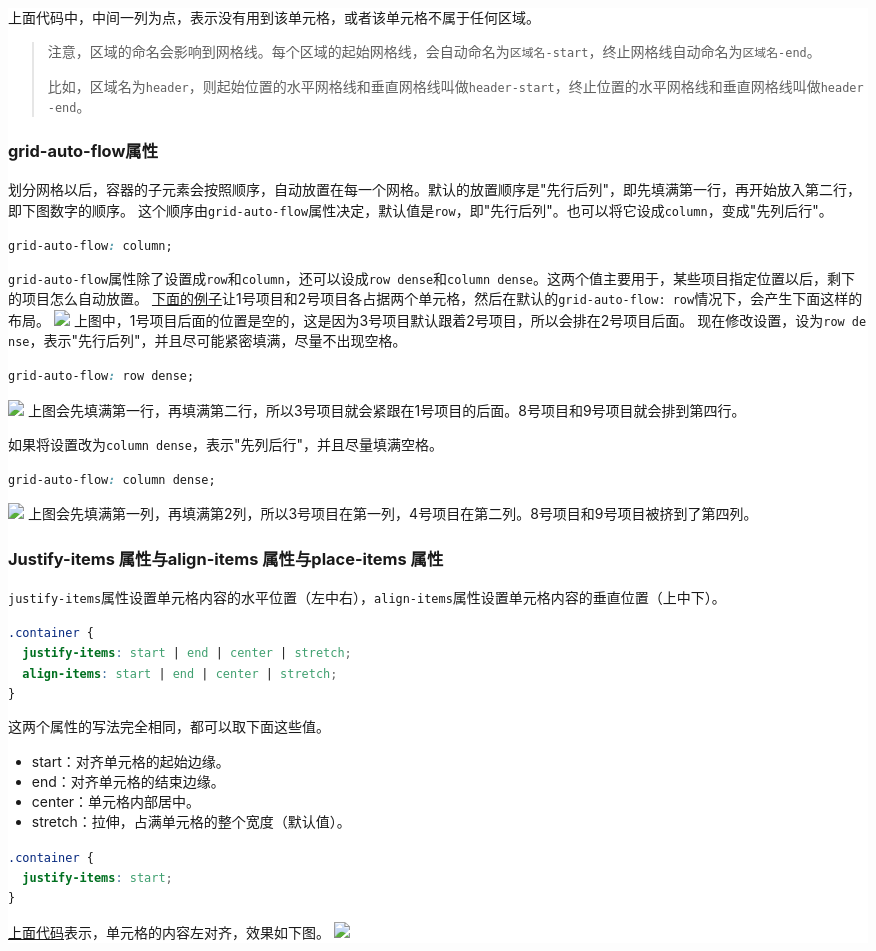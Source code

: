 上面代码中，中间一列为点，表示没有用到该单元格，或者该单元格不属于任何区域。

> 注意，区域的命名会影响到网格线。每个区域的起始网格线，会自动命名为`区域名-start`，终止网格线自动命名为`区域名-end`。
>
> 比如，区域名为`header`，则起始位置的水平网格线和垂直网格线叫做`header-start`，终止位置的水平网格线和垂直网格线叫做`header-end`。

### grid-auto-flow属性
划分网格以后，容器的子元素会按照顺序，自动放置在每一个网格。默认的放置顺序是"先行后列"，即先填满第一行，再开始放入第二行，即下图数字的顺序。
这个顺序由`grid-auto-flow`属性决定，默认值是`row`，即"先行后列"。也可以将它设成`column`，变成"先列后行"。
```css
grid-auto-flow: column;
```
`grid-auto-flow`属性除了设置成`row`和`column`，还可以设成`row dense`和`column dense`。这两个值主要用于，某些项目指定位置以后，剩下的项目怎么自动放置。
[下面的例子](https://jsbin.com/wapejok/edit?css,output)让1号项目和2号项目各占据两个单元格，然后在默认的`grid-auto-flow: row`情况下，会产生下面这样的布局。
![](https://raw.githubusercontent.com/Hbisedm/my-blob-picGo/main/img/202206182146885.png)
上图中，1号项目后面的位置是空的，这是因为3号项目默认跟着2号项目，所以会排在2号项目后面。
现在修改设置，设为`row dense`，表示"先行后列"，并且尽可能紧密填满，尽量不出现空格。
```css
grid-auto-flow: row dense;
```
![](https://raw.githubusercontent.com/Hbisedm/my-blob-picGo/main/img/202206182149480.png)
上图会先填满第一行，再填满第二行，所以3号项目就会紧跟在1号项目的后面。8号项目和9号项目就会排到第四行。

如果将设置改为`column dense`，表示"先列后行"，并且尽量填满空格。
```css
grid-auto-flow: column dense;
```
![](https://raw.githubusercontent.com/Hbisedm/my-blob-picGo/main/img/202206182151708.png)
上图会先填满第一列，再填满第2列，所以3号项目在第一列，4号项目在第二列。8号项目和9号项目被挤到了第四列。

### Justify-items 属性与align-items 属性与place-items 属性
`justify-items`属性设置单元格内容的水平位置（左中右），`align-items`属性设置单元格内容的垂直位置（上中下）。
```css
.container {
  justify-items: start | end | center | stretch;
  align-items: start | end | center | stretch;
}
```
这两个属性的写法完全相同，都可以取下面这些值。
- start：对齐单元格的起始边缘。
- end：对齐单元格的结束边缘。
- center：单元格内部居中。
- stretch：拉伸，占满单元格的整个宽度（默认值）。

```css
.container {
  justify-items: start;
}
```

[上面代码](https://jsbin.com/gijeqej/edit?css,output)表示，单元格的内容左对齐，效果如下图。
![](https://raw.githubusercontent.com/Hbisedm/my-blob-picGo/main/img/202206182154419.png)
